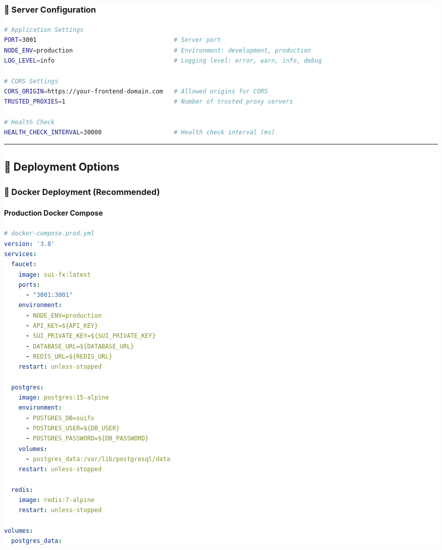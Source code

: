 ### 🚀 Server Configuration
```bash
# Application Settings
PORT=3001                                      # Server port
NODE_ENV=production                            # Environment: development, production
LOG_LEVEL=info                                 # Logging level: error, warn, info, debug

# CORS Settings
CORS_ORIGIN=https://your-frontend-domain.com   # Allowed origins for CORS
TRUSTED_PROXIES=1                              # Number of trusted proxy servers

# Health Check
HEALTH_CHECK_INTERVAL=30000                    # Health check interval (ms)
```

---

## 🚀 Deployment Options

### 🐳 Docker Deployment (Recommended)

#### Production Docker Compose
```yaml
# docker-compose.prod.yml
version: '3.8'
services:
  faucet:
    image: sui-fx:latest
    ports:
      - "3001:3001"
    environment:
      - NODE_ENV=production
      - API_KEY=${API_KEY}
      - SUI_PRIVATE_KEY=${SUI_PRIVATE_KEY}
      - DATABASE_URL=${DATABASE_URL}
      - REDIS_URL=${REDIS_URL}
    restart: unless-stopped
    
  postgres:
    image: postgres:15-alpine
    environment:
      - POSTGRES_DB=suifx
      - POSTGRES_USER=${DB_USER}
      - POSTGRES_PASSWORD=${DB_PASSWORD}
    volumes:
      - postgres_data:/var/lib/postgresql/data
    restart: unless-stopped
    
  redis:
    image: redis:7-alpine
    restart: unless-stopped
    
volumes:
  postgres_data:
```
